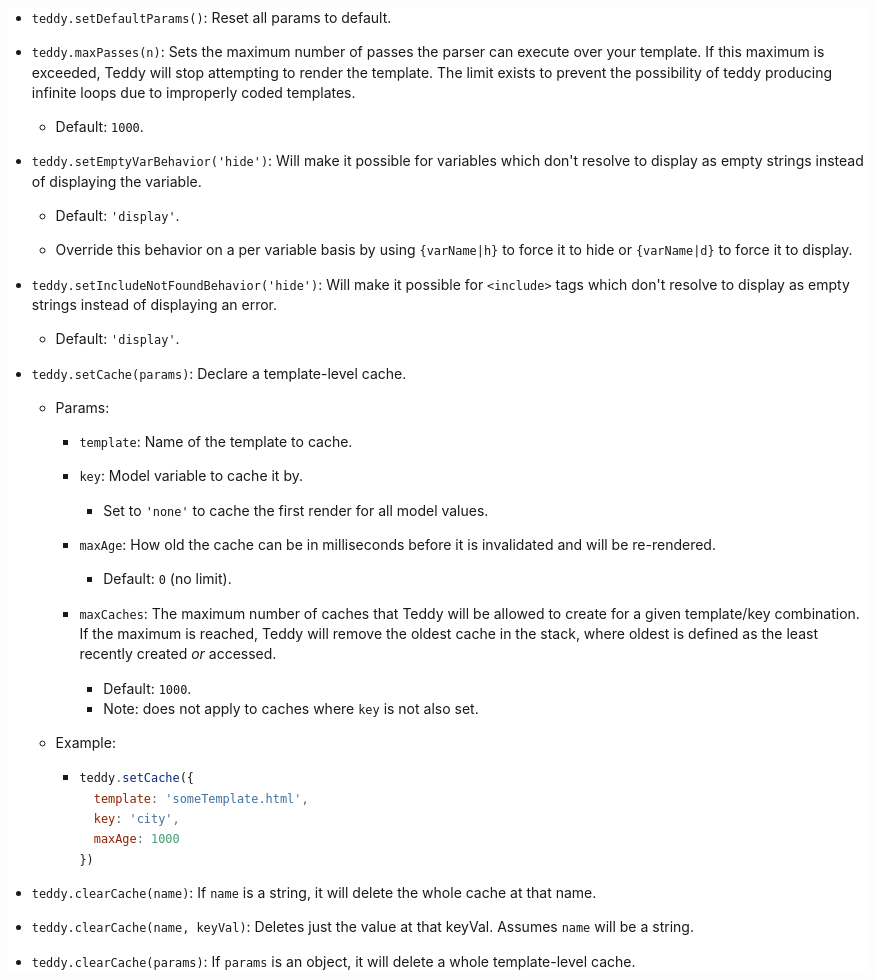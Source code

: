 - `teddy.setDefaultParams()`: Reset all params to default.

- `teddy.maxPasses(n)`: Sets the maximum number of passes the parser can execute over your template. If this maximum is exceeded, Teddy will stop attempting to render the template. The limit exists to prevent the possibility of teddy producing infinite loops due to improperly coded templates.

  - Default: `1000`.

- `teddy.setEmptyVarBehavior('hide')`: Will make it possible for variables which don't resolve to display as empty strings instead of displaying the variable.

  - Default: `'display'`.

  - Override this behavior on a per variable basis by using `{varName|h}` to force it to hide or `{varName|d}` to force it to display.

- `teddy.setIncludeNotFoundBehavior('hide')`: Will make it possible for `<include>` tags which don't resolve to display as empty strings instead of displaying an error.

  - Default: `'display'`.

- `teddy.setCache(params)`: Declare a template-level cache.

  - Params:

    - `template`: Name of the template to cache.

    - `key`: Model variable to cache it by.

      - Set to `'none'` to cache the first render for all model values.

    - `maxAge`: How old the cache can be in milliseconds before it is invalidated and will be re-rendered.

      - Default: `0` (no limit).

    - `maxCaches`: The maximum number of caches that Teddy will be allowed to create for a given template/key combination. If the maximum is reached, Teddy will remove the oldest cache in the stack, where oldest is defined as the least recently created *or* accessed.

      - Default: `1000`.
      - Note: does not apply to caches where `key` is not also set.

  - Example:

    - ```javascript
      teddy.setCache({
        template: 'someTemplate.html',
        key: 'city',
        maxAge: 1000
      })
      ```

- `teddy.clearCache(name)`: If `name` is a string, it will delete the whole cache at that name.

- `teddy.clearCache(name, keyVal)`: Deletes just the value at that keyVal. Assumes `name` will be a string.

- `teddy.clearCache(params)`: If `params` is an object, it will delete a whole template-level cache.

